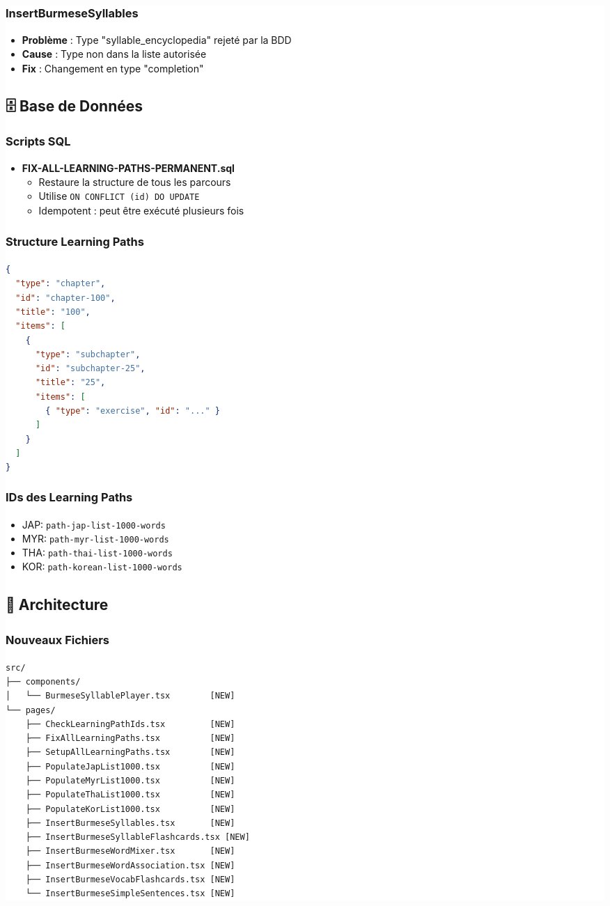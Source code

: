 ### InsertBurmeseSyllables
- **Problème** : Type "syllable_encyclopedia" rejeté par la BDD
- **Cause** : Type non dans la liste autorisée
- **Fix** : Changement en type "completion"

## 🗄️ Base de Données

### Scripts SQL

- **FIX-ALL-LEARNING-PATHS-PERMANENT.sql**
  - Restaure la structure de tous les parcours
  - Utilise `ON CONFLICT (id) DO UPDATE`
  - Idempotent : peut être exécuté plusieurs fois

### Structure Learning Paths

```json
{
  "type": "chapter",
  "id": "chapter-100",
  "title": "100",
  "items": [
    {
      "type": "subchapter",
      "id": "subchapter-25",
      "title": "25",
      "items": [
        { "type": "exercise", "id": "..." }
      ]
    }
  ]
}
```

### IDs des Learning Paths

- JAP: `path-jap-list-1000-words`
- MYR: `path-myr-list-1000-words`
- THA: `path-thai-list-1000-words`
- KOR: `path-korean-list-1000-words`

## 📁 Architecture

### Nouveaux Fichiers

```
src/
├── components/
│   └── BurmeseSyllablePlayer.tsx        [NEW]
└── pages/
    ├── CheckLearningPathIds.tsx         [NEW]
    ├── FixAllLearningPaths.tsx          [NEW]
    ├── SetupAllLearningPaths.tsx        [NEW]
    ├── PopulateJapList1000.tsx          [NEW]
    ├── PopulateMyrList1000.tsx          [NEW]
    ├── PopulateThaList1000.tsx          [NEW]
    ├── PopulateKorList1000.tsx          [NEW]
    ├── InsertBurmeseSyllables.tsx       [NEW]
    ├── InsertBurmeseSyllableFlashcards.tsx [NEW]
    ├── InsertBurmeseWordMixer.tsx       [NEW]
    ├── InsertBurmeseWordAssociation.tsx [NEW]
    ├── InsertBurmeseVocabFlashcards.tsx [NEW]
    └── InsertBurmeseSimpleSentences.tsx [NEW]
```